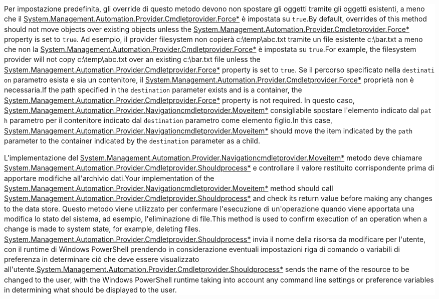 <span data-ttu-id="a6b8e-205">Per impostazione predefinita, gli override di questo metodo devono non spostare gli oggetti tramite gli oggetti esistenti, a meno che il [System.Management.Automation.Provider.Cmdletprovider.Force\*](/dotnet/api/System.Management.Automation.Provider.CmdletProvider.Force) è impostata su `true`.</span><span class="sxs-lookup"><span data-stu-id="a6b8e-205">By default, overrides of this method should not move objects over existing objects unless the [System.Management.Automation.Provider.Cmdletprovider.Force\*](/dotnet/api/System.Management.Automation.Provider.CmdletProvider.Force) property is set to `true`.</span></span> <span data-ttu-id="a6b8e-206">Ad esempio, il provider filesystem non copierà c:\temp\abc.txt tramite un file esistente c:\bar.txt a meno che non la [System.Management.Automation.Provider.Cmdletprovider.Force\*](/dotnet/api/System.Management.Automation.Provider.CmdletProvider.Force) è impostata su `true`.</span><span class="sxs-lookup"><span data-stu-id="a6b8e-206">For example, the filesystem provider will not copy c:\temp\abc.txt over an existing c:\bar.txt file unless the [System.Management.Automation.Provider.Cmdletprovider.Force\*](/dotnet/api/System.Management.Automation.Provider.CmdletProvider.Force) property is set to `true`.</span></span> <span data-ttu-id="a6b8e-207">Se il percorso specificato nella `destination` parametro esista e sia un contenitore, il [System.Management.Automation.Provider.Cmdletprovider.Force\*](/dotnet/api/System.Management.Automation.Provider.CmdletProvider.Force) proprietà non è necessaria.</span><span class="sxs-lookup"><span data-stu-id="a6b8e-207">If the path specified in the `destination` parameter exists and is a container, the [System.Management.Automation.Provider.Cmdletprovider.Force\*](/dotnet/api/System.Management.Automation.Provider.CmdletProvider.Force) property is not required.</span></span> <span data-ttu-id="a6b8e-208">In questo caso, [System.Management.Automation.Provider.Navigationcmdletprovider.Moveitem\*](/dotnet/api/System.Management.Automation.Provider.NavigationCmdletProvider.MoveItem) consigliabile spostare l'elemento indicato dal `path` parametro per il contenitore indicato dal `destination` parametro come elemento figlio.</span><span class="sxs-lookup"><span data-stu-id="a6b8e-208">In this case, [System.Management.Automation.Provider.Navigationcmdletprovider.Moveitem\*](/dotnet/api/System.Management.Automation.Provider.NavigationCmdletProvider.MoveItem) should move the item indicated by the `path` parameter to the container indicated by the `destination` parameter as a child.</span></span>

<span data-ttu-id="a6b8e-209">L'implementazione del [System.Management.Automation.Provider.Navigationcmdletprovider.Moveitem\*](/dotnet/api/System.Management.Automation.Provider.NavigationCmdletProvider.MoveItem) metodo deve chiamare [System.Management.Automation.Provider.Cmdletprovider.Shouldprocess\*](/dotnet/api/System.Management.Automation.Provider.CmdletProvider.ShouldProcess) e controllare il valore restituito corrispondente prima di apportare modifiche all'archivio dati.</span><span class="sxs-lookup"><span data-stu-id="a6b8e-209">Your implementation of the [System.Management.Automation.Provider.Navigationcmdletprovider.Moveitem\*](/dotnet/api/System.Management.Automation.Provider.NavigationCmdletProvider.MoveItem) method should call [System.Management.Automation.Provider.Cmdletprovider.Shouldprocess\*](/dotnet/api/System.Management.Automation.Provider.CmdletProvider.ShouldProcess) and check its return value before making any changes to the data store.</span></span> <span data-ttu-id="a6b8e-210">Questo metodo viene utilizzato per confermare l'esecuzione di un'operazione quando viene apportata una modifica lo stato del sistema, ad esempio, l'eliminazione di file.</span><span class="sxs-lookup"><span data-stu-id="a6b8e-210">This method is used to confirm execution of an operation when a change is made to system state, for example, deleting files.</span></span> <span data-ttu-id="a6b8e-211">[System.Management.Automation.Provider.Cmdletprovider.Shouldprocess\*](/dotnet/api/System.Management.Automation.Provider.CmdletProvider.ShouldProcess) invia il nome della risorsa da modificare per l'utente, con il runtime di Windows PowerShell prendendo in considerazione eventuali impostazioni riga di comando o variabili di preferenza in determinare ciò che deve essere visualizzato all'utente.</span><span class="sxs-lookup"><span data-stu-id="a6b8e-211">[System.Management.Automation.Provider.Cmdletprovider.Shouldprocess\*](/dotnet/api/System.Management.Automation.Provider.CmdletProvider.ShouldProcess) sends the name of the resource to be changed to the user, with the Windows PowerShell runtime taking into account any command line settings or preference variables in determining what should be displayed to the user.</span></span>
